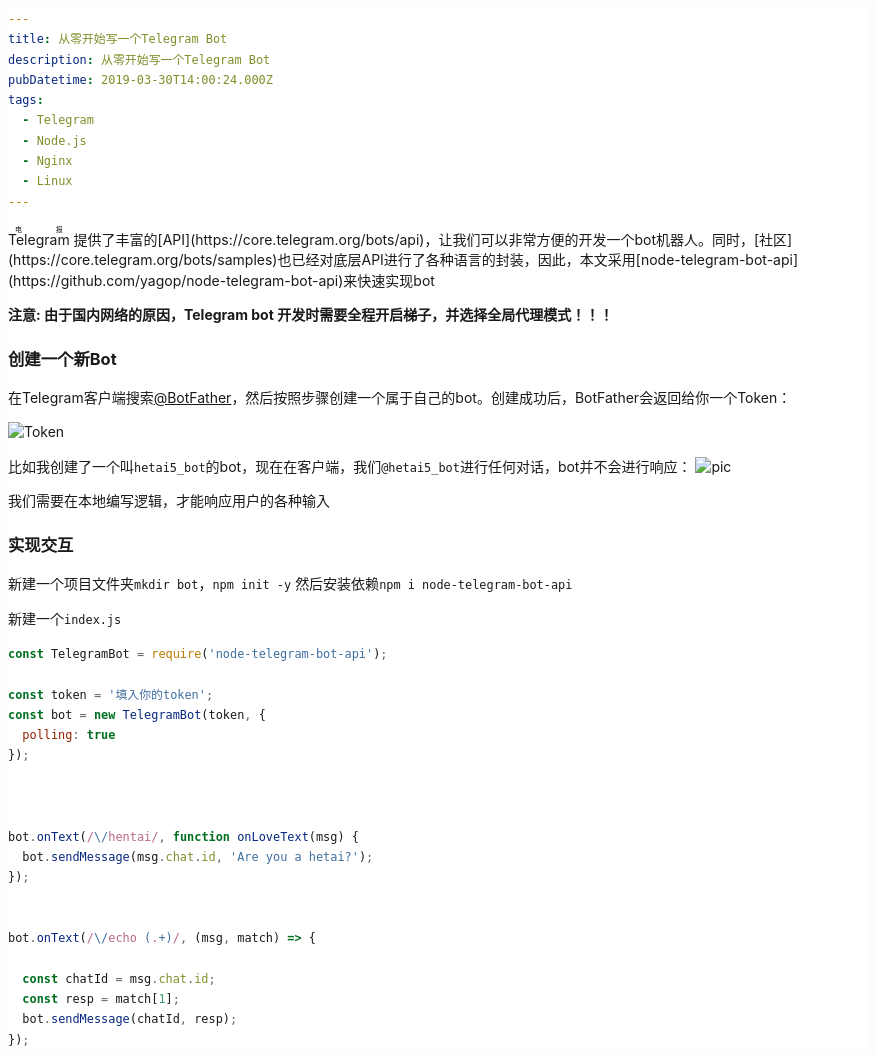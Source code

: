 ```yaml
---
title: 从零开始写一个Telegram Bot
description: 从零开始写一个Telegram Bot
pubDatetime: 2019-03-30T14:00:24.000Z
tags:
  - Telegram
  - Node.js
  - Nginx
  - Linux
---
```

<ruby>
  Telegram<rp>(</rp><rt>电报</rt><rp>)</rp>
</ruby>提供了丰富的[API](https://core.telegram.org/bots/api)，让我们可以非常方便的开发一个bot机器人。同时，[社区](https://core.telegram.org/bots/samples)也已经对底层API进行了各种语言的封装，因此，本文采用[node-telegram-bot-api](https://github.com/yagop/node-telegram-bot-api)来快速实现bot

**注意: 由于国内网络的原因，Telegram bot 开发时需要全程开启<del>梯子</del>，并选择全局代理模式！！！**


### 创建一个新Bot
在Telegram客户端搜索[@BotFather](https://telegram.me/BotFather)，然后按照步骤创建一个属于自己的bot。创建成功后，BotFather会返回给你一个Token：

![Token](http://pic.deepred5.com/bot2.png)

比如我创建了一个叫`hetai5_bot`的bot，现在在客户端，我们`@hetai5_bot`进行任何对话，bot并不会进行响应：
![pic](http://pic.deepred5.com/bot3.png)

我们需要在本地编写逻辑，才能响应用户的各种输入

### 实现交互
新建一个项目文件夹`mkdir bot`，`npm init -y` 然后安装依赖`npm i node-telegram-bot-api`

新建一个`index.js`

```javascript
const TelegramBot = require('node-telegram-bot-api');

const token = '填入你的token';
const bot = new TelegramBot(token, {
  polling: true
});



bot.onText(/\/hentai/, function onLoveText(msg) {
  bot.sendMessage(msg.chat.id, 'Are you a hetai?');
});


bot.onText(/\/echo (.+)/, (msg, match) => {

  const chatId = msg.chat.id;
  const resp = match[1];
  bot.sendMessage(chatId, resp);
});
```
